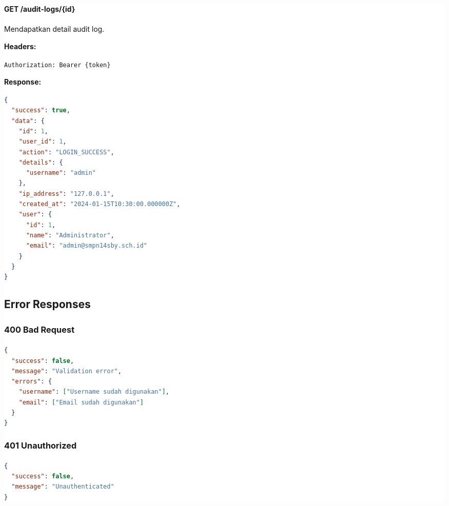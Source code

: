 #### GET /audit-logs/{id}
Mendapatkan detail audit log.

**Headers:**
```
Authorization: Bearer {token}
```

**Response:**
```json
{
  "success": true,
  "data": {
    "id": 1,
    "user_id": 1,
    "action": "LOGIN_SUCCESS",
    "details": {
      "username": "admin"
    },
    "ip_address": "127.0.0.1",
    "created_at": "2024-01-15T10:30:00.000000Z",
    "user": {
      "id": 1,
      "name": "Administrator",
      "email": "admin@smpn14sby.sch.id"
    }
  }
}
```

## Error Responses

### 400 Bad Request
```json
{
  "success": false,
  "message": "Validation error",
  "errors": {
    "username": ["Username sudah digunakan"],
    "email": ["Email sudah digunakan"]
  }
}
```

### 401 Unauthorized
```json
{
  "success": false,
  "message": "Unauthenticated"
}
```
